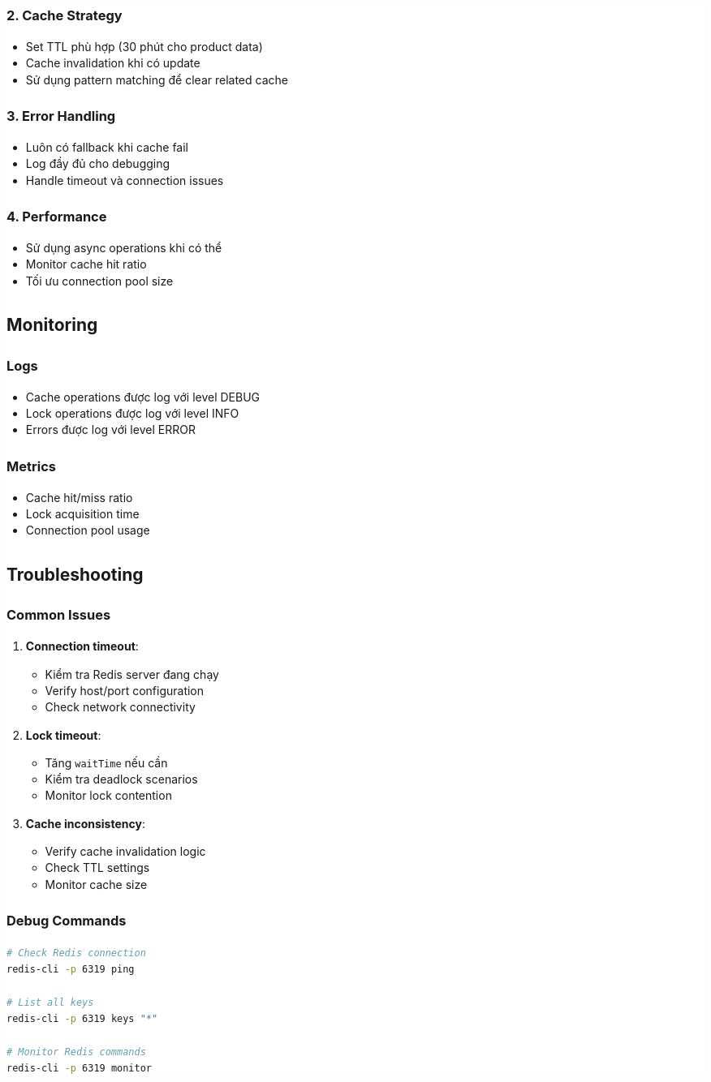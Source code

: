 ### 2. Cache Strategy
- Set TTL phù hợp (30 phút cho product data)
- Cache invalidation khi có update
- Sử dụng pattern matching để clear related cache

### 3. Error Handling
- Luôn có fallback khi cache fail
- Log đầy đủ cho debugging
- Handle timeout và connection issues

### 4. Performance
- Sử dụng async operations khi có thể
- Monitor cache hit ratio
- Tối ưu connection pool size

## Monitoring

### Logs
- Cache operations được log với level DEBUG
- Lock operations được log với level INFO
- Errors được log với level ERROR

### Metrics
- Cache hit/miss ratio
- Lock acquisition time
- Connection pool usage

## Troubleshooting

### Common Issues

1. **Connection timeout**:
   - Kiểm tra Redis server đang chạy
   - Verify host/port configuration
   - Check network connectivity

2. **Lock timeout**:
   - Tăng `waitTime` nếu cần
   - Kiểm tra deadlock scenarios
   - Monitor lock contention

3. **Cache inconsistency**:
   - Verify cache invalidation logic
   - Check TTL settings
   - Monitor cache size

### Debug Commands

```bash
# Check Redis connection
redis-cli -p 6319 ping

# List all keys
redis-cli -p 6319 keys "*"

# Monitor Redis commands
redis-cli -p 6319 monitor
```
